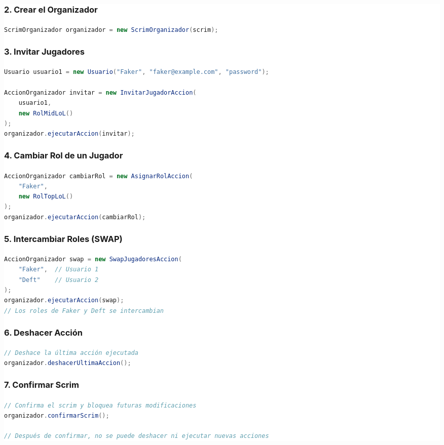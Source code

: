 ### 2. Crear el Organizador

```java
ScrimOrganizador organizador = new ScrimOrganizador(scrim);
```

### 3. Invitar Jugadores

```java
Usuario usuario1 = new Usuario("Faker", "faker@example.com", "password");

AccionOrganizador invitar = new InvitarJugadorAccion(
    usuario1,
    new RolMidLoL()
);
organizador.ejecutarAccion(invitar);
```

### 4. Cambiar Rol de un Jugador

```java
AccionOrganizador cambiarRol = new AsignarRolAccion(
    "Faker",
    new RolTopLoL()
);
organizador.ejecutarAccion(cambiarRol);
```

### 5. Intercambiar Roles (SWAP)

```java
AccionOrganizador swap = new SwapJugadoresAccion(
    "Faker",  // Usuario 1
    "Deft"    // Usuario 2
);
organizador.ejecutarAccion(swap);
// Los roles de Faker y Deft se intercambian
```

### 6. Deshacer Acción

```java
// Deshace la última acción ejecutada
organizador.deshacerUltimaAccion();
```

### 7. Confirmar Scrim

```java
// Confirma el scrim y bloquea futuras modificaciones
organizador.confirmarScrim();

// Después de confirmar, no se puede deshacer ni ejecutar nuevas acciones
```
